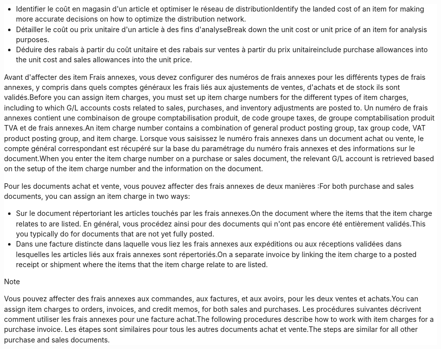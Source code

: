 - <span data-ttu-id="85b0f-108">Identifier le coût en magasin d'un article et optimiser le réseau de distribution</span><span class="sxs-lookup"><span data-stu-id="85b0f-108">Identify the landed cost of an item for making more accurate decisions on how to optimize the distribution network.</span></span>
- <span data-ttu-id="85b0f-109">Détailler le coût ou prix unitaire d'un article à des fins d'analyse</span><span class="sxs-lookup"><span data-stu-id="85b0f-109">Break down the unit cost or unit price of an item for analysis purposes.</span></span>
- <span data-ttu-id="85b0f-110">Déduire des rabais à partir du coût unitaire et des rabais sur ventes à partir du prix unitaire</span><span class="sxs-lookup"><span data-stu-id="85b0f-110">include purchase allowances into the unit cost and sales allowances into the unit price.</span></span>

<span data-ttu-id="85b0f-111">Avant d'affecter des item Frais annexes, vous devez configurer des numéros de frais annexes pour les différents types de frais annexes, y compris dans quels comptes généraux les frais liés aux ajustements de ventes, d'achats et de stock ils sont validés.</span><span class="sxs-lookup"><span data-stu-id="85b0f-111">Before you can assign item charges, you must set up item charge numbers for the different types of item charges, including to which G/L accounts costs related to sales, purchases, and inventory adjustments are posted to.</span></span> <span data-ttu-id="85b0f-112">Un numéro de frais annexes contient une combinaison de groupe comptabilisation produit, de code groupe taxes, de groupe comptabilisation produit TVA et de frais annexes.</span><span class="sxs-lookup"><span data-stu-id="85b0f-112">An item charge number contains a combination of general product posting group, tax group code, VAT product posting group, and item charge.</span></span> <span data-ttu-id="85b0f-113">Lorsque vous saisissez le numéro frais annexes dans un document achat ou vente, le compte général correspondant est récupéré sur la base du paramétrage du numéro frais annexes et des informations sur le document.</span><span class="sxs-lookup"><span data-stu-id="85b0f-113">When you enter the item charge number on a purchase or sales document, the relevant G/L account is retrieved based on the setup of the item charge number and the information on the document.</span></span>

<span data-ttu-id="85b0f-114">Pour les documents achat et vente, vous pouvez affecter des frais annexes de deux manières :</span><span class="sxs-lookup"><span data-stu-id="85b0f-114">For both purchase and sales documents, you can assign an item charge in two ways:</span></span>
- <span data-ttu-id="85b0f-115">Sur le document répertoriant les articles touchés par les frais annexes.</span><span class="sxs-lookup"><span data-stu-id="85b0f-115">On the document where the items that the item charge relates to are listed.</span></span> <span data-ttu-id="85b0f-116">En général, vous procédez ainsi pour des documents qui n'ont pas encore été entièrement validés.</span><span class="sxs-lookup"><span data-stu-id="85b0f-116">This you typically do for documents that are not yet fully posted.</span></span>
- <span data-ttu-id="85b0f-117">Dans une facture distincte dans laquelle vous liez les frais annexes aux expéditions ou aux réceptions validées dans lesquelles les articles liés aux frais annexes sont répertoriés.</span><span class="sxs-lookup"><span data-stu-id="85b0f-117">On a separate invoice by linking the item charge to a posted receipt or shipment where the items that the item charge relate to are listed.</span></span>

> [!NOTE]  
>   <span data-ttu-id="85b0f-118">Vous pouvez affecter des frais annexes aux commandes, aux factures, et aux avoirs, pour les deux ventes et achats.</span><span class="sxs-lookup"><span data-stu-id="85b0f-118">You can assign item charges to orders, invoices, and credit memos, for both sales and purchases.</span></span> <span data-ttu-id="85b0f-119">Les procédures suivantes décrivent comment utiliser les frais annexes pour une facture achat.</span><span class="sxs-lookup"><span data-stu-id="85b0f-119">The following procedures describe how to work with item charges for a purchase invoice.</span></span> <span data-ttu-id="85b0f-120">Les étapes sont similaires pour tous les autres documents achat et vente.</span><span class="sxs-lookup"><span data-stu-id="85b0f-120">The steps are similar for all other purchase and sales documents.</span></span>
